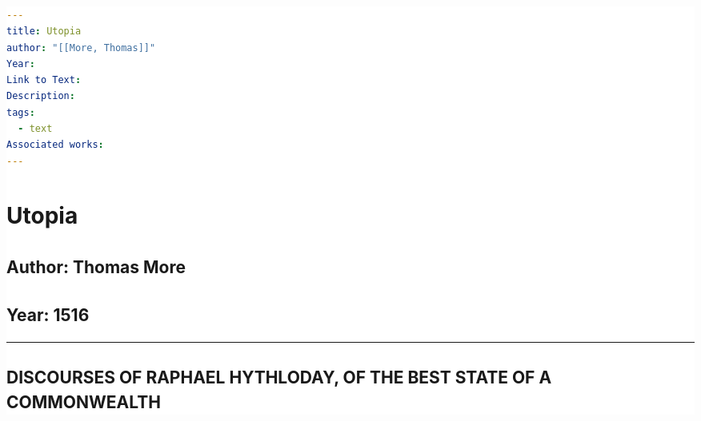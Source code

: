 ```yaml
---
title: Utopia
author: "[[More, Thomas]]"
Year: 
Link to Text: 
Description: 
tags:
  - text
Associated works:
---
```


# Utopia

## Author: Thomas More

## Year: 1516

---

## DISCOURSES OF RAPHAEL HYTHLODAY, OF THE BEST STATE OF A COMMONWEALTH
